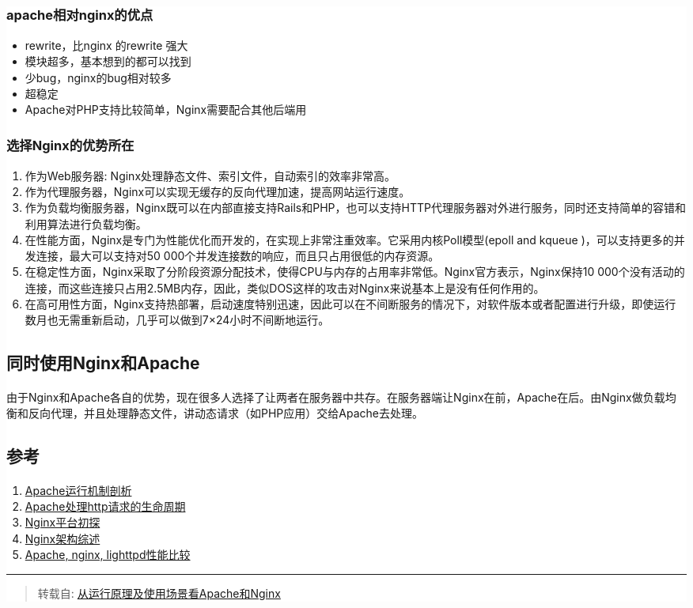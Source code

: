 ### apache相对nginx的优点

- rewrite，比nginx 的rewrite 强大
- 模块超多，基本想到的都可以找到
- 少bug，nginx的bug相对较多
- 超稳定
- Apache对PHP支持比较简单，Nginx需要配合其他后端用

### 选择Nginx的优势所在

1. 作为Web服务器: Nginx处理静态文件、索引文件，自动索引的效率非常高。
2. 作为代理服务器，Nginx可以实现无缓存的反向代理加速，提高网站运行速度。
3. 作为负载均衡服务器，Nginx既可以在内部直接支持Rails和PHP，也可以支持HTTP代理服务器对外进行服务，同时还支持简单的容错和利用算法进行负载均衡。
4. 在性能方面，Nginx是专门为性能优化而开发的，在实现上非常注重效率。它采用内核Poll模型(epoll and kqueue )，可以支持更多的并发连接，最大可以支持对50 000个并发连接数的响应，而且只占用很低的内存资源。
5. 在稳定性方面，Nginx采取了分阶段资源分配技术，使得CPU与内存的占用率非常低。Nginx官方表示，Nginx保持10 000个没有活动的连接，而这些连接只占用2.5MB内存，因此，类似DOS这样的攻击对Nginx来说基本上是没有任何作用的。
6. 在高可用性方面，Nginx支持热部署，启动速度特别迅速，因此可以在不间断服务的情况下，对软件版本或者配置进行升级，即使运行数月也无需重新启动，几乎可以做到7×24小时不间断地运行。

## 同时使用Nginx和Apache
由于Nginx和Apache各自的优势，现在很多人选择了让两者在服务器中共存。在服务器端让Nginx在前，Apache在后。由Nginx做负载均衡和反向代理，并且处理静态文件，讲动态请求（如PHP应用）交给Apache去处理。

## 参考
1. [Apache运行机制剖析](http://blog.csdn.net/hguisu/article/details/7395181)
2. [Apache处理http请求的生命周期](http://qing.blog.sina.com.cn/tj/69004f5933000xlt.html)
3. [Nginx平台初探](http://tengine.taobao.org/book/chapter_02.html)
4. [Nginx架构综述](http://liuxun.org/blog/nginx-jia-gou-zong-lan/)
5. [Apache, nginx, lighttpd性能比较](http://blog.csdn.net/hguisu/article/details/7403622)

---
  >转载自: [从运行原理及使用场景看Apache和Nginx](http://yansu.org/2014/02/15/apache-and-nginx.html)

